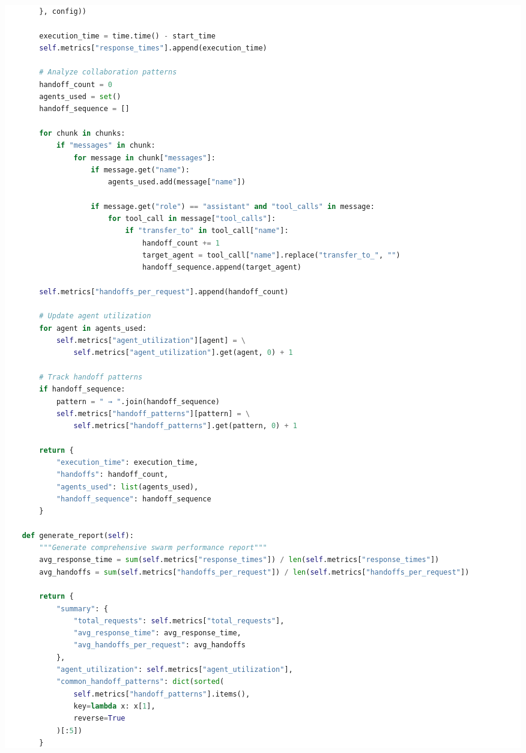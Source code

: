 ```python
        }, config))
        
        execution_time = time.time() - start_time
        self.metrics["response_times"].append(execution_time)
        
        # Analyze collaboration patterns
        handoff_count = 0
        agents_used = set()
        handoff_sequence = []
        
        for chunk in chunks:
            if "messages" in chunk:
                for message in chunk["messages"]:
                    if message.get("name"):
                        agents_used.add(message["name"])
                    
                    if message.get("role") == "assistant" and "tool_calls" in message:
                        for tool_call in message["tool_calls"]:
                            if "transfer_to" in tool_call["name"]:
                                handoff_count += 1
                                target_agent = tool_call["name"].replace("transfer_to_", "")
                                handoff_sequence.append(target_agent)
        
        self.metrics["handoffs_per_request"].append(handoff_count)
        
        # Update agent utilization
        for agent in agents_used:
            self.metrics["agent_utilization"][agent] = \
                self.metrics["agent_utilization"].get(agent, 0) + 1
        
        # Track handoff patterns
        if handoff_sequence:
            pattern = " → ".join(handoff_sequence)
            self.metrics["handoff_patterns"][pattern] = \
                self.metrics["handoff_patterns"].get(pattern, 0) + 1
        
        return {
            "execution_time": execution_time,
            "handoffs": handoff_count,
            "agents_used": list(agents_used),
            "handoff_sequence": handoff_sequence
        }
    
    def generate_report(self):
        """Generate comprehensive swarm performance report"""
        avg_response_time = sum(self.metrics["response_times"]) / len(self.metrics["response_times"])
        avg_handoffs = sum(self.metrics["handoffs_per_request"]) / len(self.metrics["handoffs_per_request"])
        
        return {
            "summary": {
                "total_requests": self.metrics["total_requests"],
                "avg_response_time": avg_response_time,
                "avg_handoffs_per_request": avg_handoffs
            },
            "agent_utilization": self.metrics["agent_utilization"],
            "common_handoff_patterns": dict(sorted(
                self.metrics["handoff_patterns"].items(),
                key=lambda x: x[1],
                reverse=True
            )[:5])
        }
```